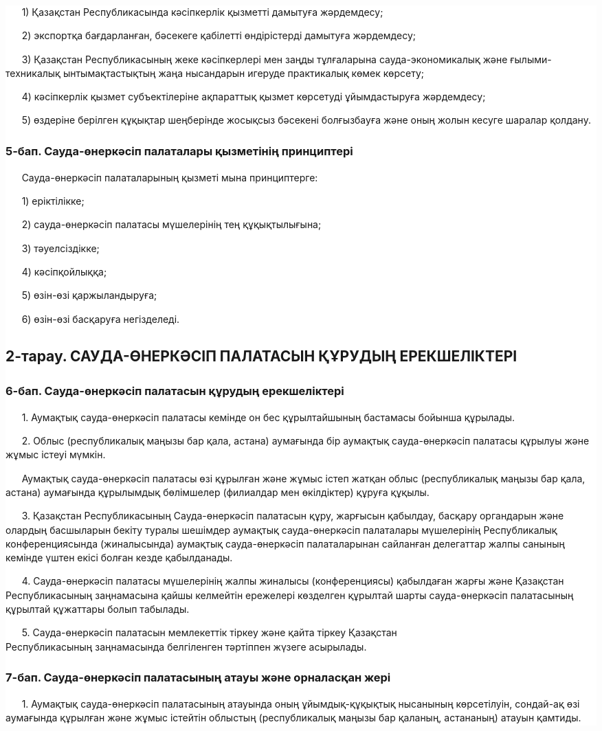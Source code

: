       1) Қазақстан Республикасында кәсiпкерлiк қызметті дамытуға жәрдемдесу;

      2) экспортқа бағдарланған, бәсекеге қабiлеттi өндiрiстердi дамытуға жәрдемдесу;

      3) Қазақстан Республикасының жеке кәсiпкерлерi мен заңды тұлғаларына сауда-экономикалық және ғылыми-техникалық ынтымақтастықтың жаңа нысандарын игеруде практикалық көмек көрсету;

      4) кәсiпкерлiк қызмет субъектiлерiне ақпараттық қызмет көрсетудi ұйымдастыруға жәрдемдесу;

      5) өздерiне берiлген құқықтар шеңберiнде жосықсыз бәсекенi болғызбауға және оның жолын кесуге шаралар қолдану.

### 5-бап. Сауда-өнеркәсiп палаталары қызметiнiң принциптерi

      Сауда-өнеркәсiп палаталарының қызметi мына принциптерге:

      1) ерiктiлiкке;

      2) сауда-өнеркәсiп палатасы мүшелерiнiң тең құқықтылығына;

      3) тәуелсiздiкке;

      4) кәсiпқойлыққа;

      5) өзiн-өзi қаржыландыруға;

      6) өзiн-өзi басқаруға негiзделедi.

## 2-тарау. САУДА-ӨНЕРКӘСІП ПАЛАТАСЫН ҚҰРУДЫҢ ЕРЕКШЕЛIКТЕРI

### 6-бап. Сауда-өнеркәсiп палатасын құрудың ерекшелiктерi

      1. Аумақтық сауда-өнеркәсiп палатасы кемiнде он бес құрылтайшының бастамасы бойынша құрылады.

      2. Облыс (республикалық маңызы бар қала, астана) аумағында бiр аумақтық сауда-өнеркәсiп палатасы құрылуы және жұмыс iстеуi мүмкiн.

      Аумақтық сауда-өнеркәсiп палатасы өзi құрылған және жұмыс iстеп жатқан облыс (республикалық маңызы бар қала, астана) аумағында құрылымдық бөлiмшелер (филиалдар мен өкiлдiктер) құруға құқылы.

      3. Қазақстан Республикасының Сауда-өнеркәсiп палатасын құру, жарғысын қабылдау, басқару органдарын және олардың басшыларын бекiту туралы шешiмдер аумақтық сауда-өнеркәсiп палаталары мүшелерінің Республикалық конференциясында (жиналысында) аумақтық сауда-өнеркәсiп палаталарынан сайланған делегаттар жалпы санының кемiнде үштен екiсi болған кезде қабылданады.

      4. Сауда-өнеркәсiп палатасы мүшелерiнiң жалпы жиналысы (конференциясы) қабылдаған жарғы және Қазақстан Республикасының заңнамасына қайшы келмейтiн ережелерi көзделген құрылтай шарты сауда-өнеркәсiп палатасының құрылтай құжаттары болып табылады.

      5. Сауда-өнеркәсiп палатасын мемлекеттiк тiркеу және қайта тiркеу Қазақстан Республикасының заңнамасында белгiленген тәртiппен жүзеге асырылады.

### 7-бап. Сауда-өнеркәсiп палатасының атауы және орналасқан жерi

      1. Аумақтық сауда-өнеркәсiп палатасының атауында оның ұйымдық-құқықтық нысанының көрсетілуін, сондай-ақ өзi аумағында құрылған және жұмыс iстейтiн облыстың (республикалық маңызы бар қаланың, астананың) атауын қамтиды.
